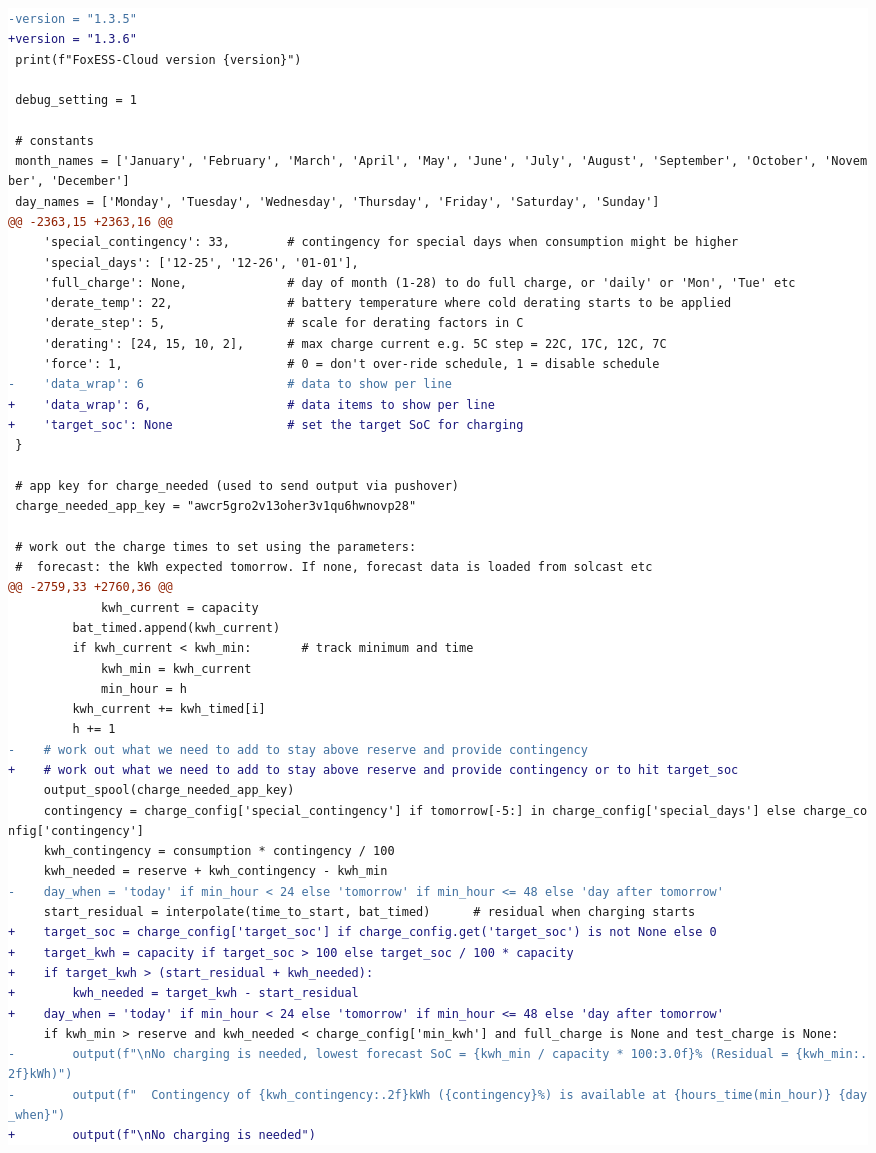 ```diff
-version = "1.3.5"
+version = "1.3.6"
 print(f"FoxESS-Cloud version {version}")
 
 debug_setting = 1
 
 # constants
 month_names = ['January', 'February', 'March', 'April', 'May', 'June', 'July', 'August', 'September', 'October', 'November', 'December']
 day_names = ['Monday', 'Tuesday', 'Wednesday', 'Thursday', 'Friday', 'Saturday', 'Sunday']
@@ -2363,15 +2363,16 @@
     'special_contingency': 33,        # contingency for special days when consumption might be higher
     'special_days': ['12-25', '12-26', '01-01'],
     'full_charge': None,              # day of month (1-28) to do full charge, or 'daily' or 'Mon', 'Tue' etc
     'derate_temp': 22,                # battery temperature where cold derating starts to be applied
     'derate_step': 5,                 # scale for derating factors in C
     'derating': [24, 15, 10, 2],      # max charge current e.g. 5C step = 22C, 17C, 12C, 7C
     'force': 1,                       # 0 = don't over-ride schedule, 1 = disable schedule
-    'data_wrap': 6                    # data to show per line
+    'data_wrap': 6,                   # data items to show per line
+    'target_soc': None                # set the target SoC for charging
 }
 
 # app key for charge_needed (used to send output via pushover)
 charge_needed_app_key = "awcr5gro2v13oher3v1qu6hwnovp28"
 
 # work out the charge times to set using the parameters:
 #  forecast: the kWh expected tomorrow. If none, forecast data is loaded from solcast etc
@@ -2759,33 +2760,36 @@
             kwh_current = capacity
         bat_timed.append(kwh_current)
         if kwh_current < kwh_min:       # track minimum and time
             kwh_min = kwh_current
             min_hour = h
         kwh_current += kwh_timed[i]
         h += 1
-    # work out what we need to add to stay above reserve and provide contingency
+    # work out what we need to add to stay above reserve and provide contingency or to hit target_soc
     output_spool(charge_needed_app_key)
     contingency = charge_config['special_contingency'] if tomorrow[-5:] in charge_config['special_days'] else charge_config['contingency']
     kwh_contingency = consumption * contingency / 100
     kwh_needed = reserve + kwh_contingency - kwh_min
-    day_when = 'today' if min_hour < 24 else 'tomorrow' if min_hour <= 48 else 'day after tomorrow'
     start_residual = interpolate(time_to_start, bat_timed)      # residual when charging starts
+    target_soc = charge_config['target_soc'] if charge_config.get('target_soc') is not None else 0
+    target_kwh = capacity if target_soc > 100 else target_soc / 100 * capacity
+    if target_kwh > (start_residual + kwh_needed):
+        kwh_needed = target_kwh - start_residual
+    day_when = 'today' if min_hour < 24 else 'tomorrow' if min_hour <= 48 else 'day after tomorrow'
     if kwh_min > reserve and kwh_needed < charge_config['min_kwh'] and full_charge is None and test_charge is None:
-        output(f"\nNo charging is needed, lowest forecast SoC = {kwh_min / capacity * 100:3.0f}% (Residual = {kwh_min:.2f}kWh)")
-        output(f"  Contingency of {kwh_contingency:.2f}kWh ({contingency}%) is available at {hours_time(min_hour)} {day_when}")
+        output(f"\nNo charging is needed")
```